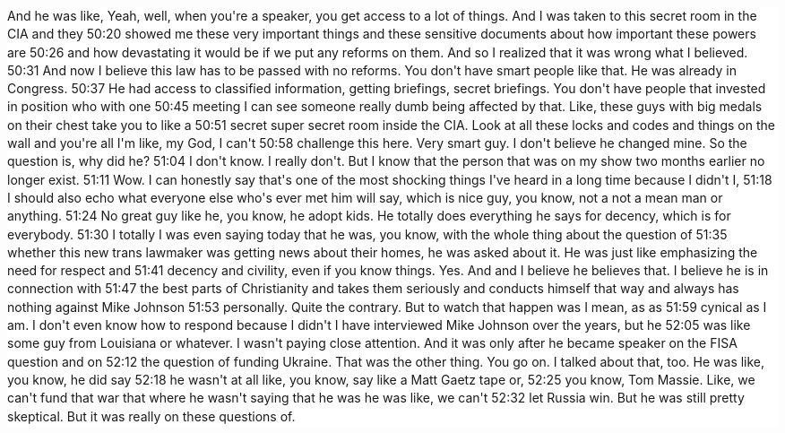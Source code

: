 And he was like, Yeah, well, when you're a speaker, you get access to a lot of things. And I was taken to this secret room in the CIA and they
50:20
showed me these very important things and these sensitive documents about how important these powers are
50:26
and how devastating it would be if we put any reforms on them. And so I realized that it was wrong what I believed.
50:31
And now I believe this law has to be passed with no reforms. You don't have smart people like that. He was already in Congress.
50:37
He had access to classified information, getting briefings, secret briefings. You don't have people that invested in position who with one
50:45
meeting I can see someone really dumb being affected by that. Like, these guys with big medals on their chest take you to like a
50:51
secret super secret room inside the CIA. Look at all these locks and codes and things on the wall and you're all I'm like, my God, I can't
50:58
challenge this here. Very smart guy. I don't believe he changed mine. So the question is, why did he?
51:04
I don't know. I really don't. But I know that the person that was on my show two months earlier no longer exist.
51:11
Wow. I can honestly say that's one of the most shocking things I've heard in a long time because I didn't I,
51:18
I should also echo what everyone else who's ever met him will say, which is nice guy, you know, not a not a mean man or anything.
51:24
No great guy like he, you know, he adopt kids. He totally does everything he says for decency, which is for everybody.
51:30
I totally I was even saying today that he was, you know, with the whole thing about the question of
51:35
whether this new trans lawmaker was getting news about their homes, he was asked about it. He was just like emphasizing the need for respect and
51:41
decency and civility, even if you know things. Yes. And and I believe he believes that. I believe he is in connection with
51:47
the best parts of Christianity and takes them seriously and conducts himself that way and always has nothing against Mike Johnson
51:53
personally. Quite the contrary. But to watch that happen was I mean, as as
51:59
cynical as I am. I don't even know how to respond because I didn't I have interviewed Mike Johnson over the years, but he
52:05
was like some guy from Louisiana or whatever. I wasn't paying close attention. And it was only after he became speaker on the FISA question and on
52:12
the question of funding Ukraine. That was the other thing. You go on. I talked about that, too. He was like, you know, he did say
52:18
he wasn't at all like, you know, say like a Matt Gaetz tape or,
52:25
you know, Tom Massie. Like, we can't fund that war that where he wasn't saying that he was he was like, we can't
52:32
let Russia win. But he was still pretty skeptical. But it was really on these questions of.